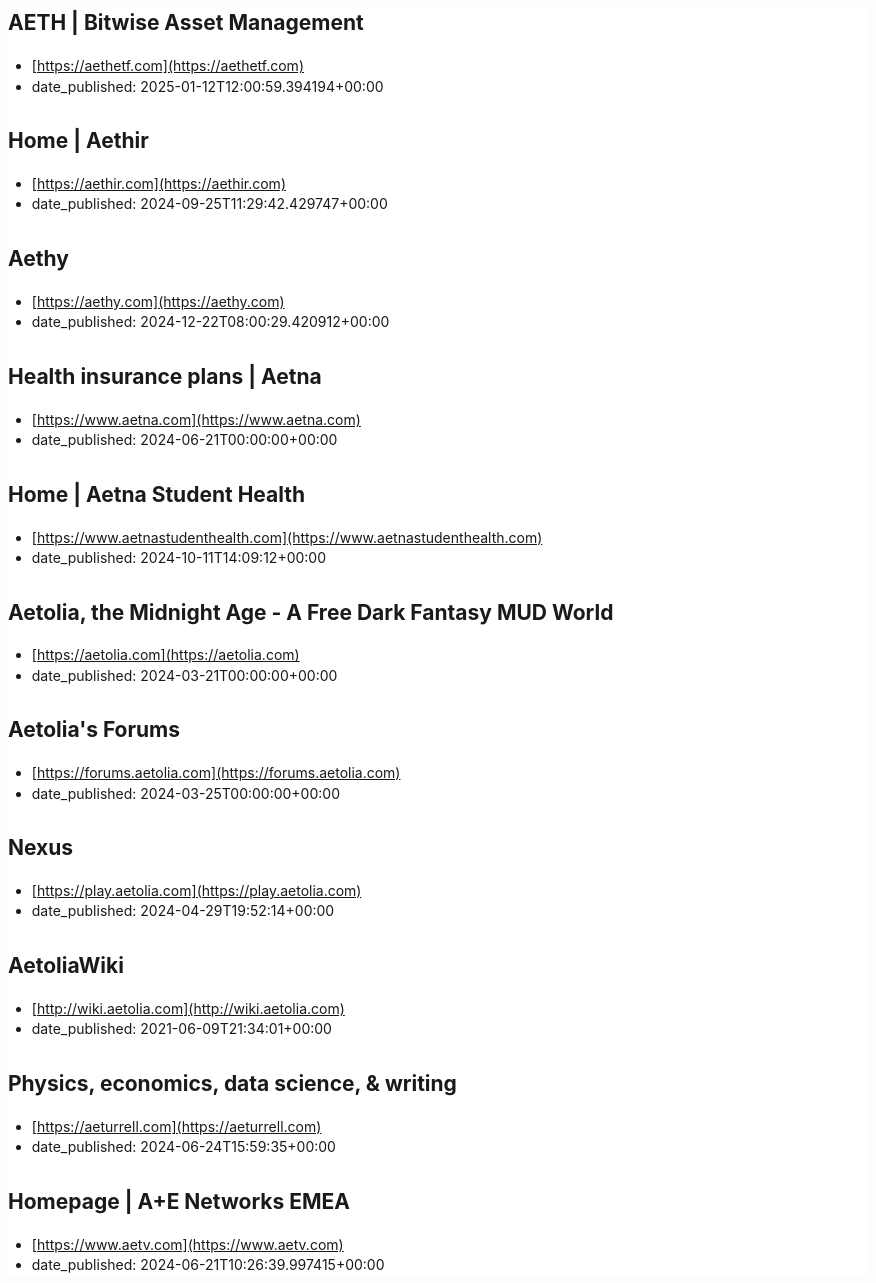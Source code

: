  ## AETH | Bitwise Asset Management
 - [https://aethetf.com](https://aethetf.com)
 - date_published: 2025-01-12T12:00:59.394194+00:00

 ## Home | Aethir
 - [https://aethir.com](https://aethir.com)
 - date_published: 2024-09-25T11:29:42.429747+00:00

 ## Aethy
 - [https://aethy.com](https://aethy.com)
 - date_published: 2024-12-22T08:00:29.420912+00:00

 ## Health insurance plans | Aetna
 - [https://www.aetna.com](https://www.aetna.com)
 - date_published: 2024-06-21T00:00:00+00:00

 ## Home | Aetna Student Health
 - [https://www.aetnastudenthealth.com](https://www.aetnastudenthealth.com)
 - date_published: 2024-10-11T14:09:12+00:00

 ## Aetolia, the Midnight Age - A Free Dark Fantasy MUD World
 - [https://aetolia.com](https://aetolia.com)
 - date_published: 2024-03-21T00:00:00+00:00

 ## Aetolia's Forums
 - [https://forums.aetolia.com](https://forums.aetolia.com)
 - date_published: 2024-03-25T00:00:00+00:00

 ## Nexus
 - [https://play.aetolia.com](https://play.aetolia.com)
 - date_published: 2024-04-29T19:52:14+00:00

 ## AetoliaWiki
 - [http://wiki.aetolia.com](http://wiki.aetolia.com)
 - date_published: 2021-06-09T21:34:01+00:00

 ## Physics, economics, data science, & writing
 - [https://aeturrell.com](https://aeturrell.com)
 - date_published: 2024-06-24T15:59:35+00:00

 ## Homepage | A+E Networks EMEA
 - [https://www.aetv.com](https://www.aetv.com)
 - date_published: 2024-06-21T10:26:39.997415+00:00

